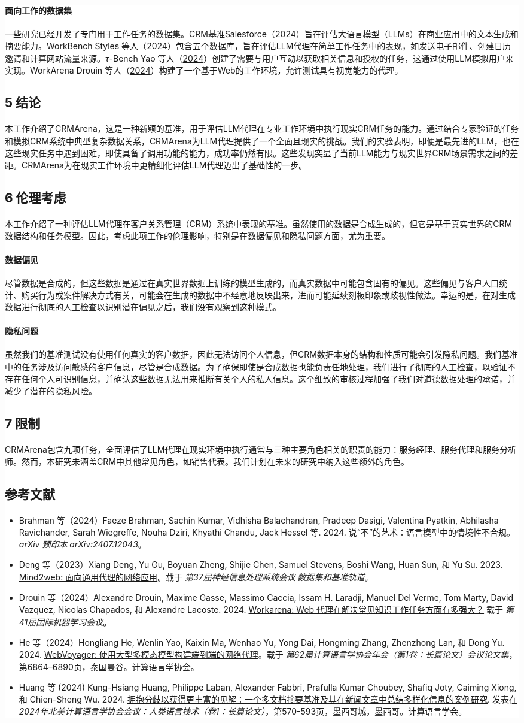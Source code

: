 #### 面向工作的数据集

一些研究已经开发了专门用于工作任务的数据集。CRM基准Salesforce（[2024](https://arxiv.org/html/2411.02305v1#bib.bib15)）旨在评估大语言模型（LLMs）在商业应用中的文本生成和摘要能力。WorkBench Styles 等人（[2024](https://arxiv.org/html/2411.02305v1#bib.bib16)）包含五个数据库，旨在评估LLM代理在简单工作任务中的表现，如发送电子邮件、创建日历邀请和计算网站流量来源。$\tau$-Bench Yao 等人（[2024](https://arxiv.org/html/2411.02305v1#bib.bib20)）创建了需要与用户互动以获取相关信息和授权的任务，这通过使用LLM模拟用户来实现。WorkArena Drouin 等人（[2024](https://arxiv.org/html/2411.02305v1#bib.bib3)）构建了一个基于Web的工作环境，允许测试具有视觉能力的代理。

## 5 结论

本工作介绍了CRMArena，这是一种新颖的基准，用于评估LLM代理在专业工作环境中执行现实CRM任务的能力。通过结合专家验证的任务和模拟CRM系统中典型复杂数据关系，CRMArena为LLM代理提供了一个全面且现实的挑战。我们的实验表明，即便是最先进的LLM，也在这些现实任务中遇到困难，即使具备了调用功能的能力，成功率仍然有限。这些发现突显了当前LLM能力与现实世界CRM场景需求之间的差距。CRMArena为在现实工作环境中更精细化评估LLM代理迈出了基础性的一步。

## 6 伦理考虑

本工作介绍了一种评估LLM代理在客户关系管理（CRM）系统中表现的基准。虽然使用的数据是合成生成的，但它是基于真实世界的CRM数据结构和任务模型。因此，考虑此项工作的伦理影响，特别是在数据偏见和隐私问题方面，尤为重要。

#### 数据偏见

尽管数据是合成的，但这些数据是通过在真实世界数据上训练的模型生成的，而真实数据中可能包含固有的偏见。这些偏见与客户人口统计、购买行为或案件解决方式有关，可能会在生成的数据中不经意地反映出来，进而可能延续刻板印象或歧视性做法。幸运的是，在对生成数据进行彻底的人工检查以识别潜在偏见之后，我们没有观察到这种模式。

#### 隐私问题

虽然我们的基准测试没有使用任何真实的客户数据，因此无法访问个人信息，但CRM数据本身的结构和性质可能会引发隐私问题。我们基准中的任务涉及访问敏感的客户信息，尽管是合成数据。为了确保即使是合成数据也能负责任地处理，我们进行了彻底的人工检查，以验证不存在任何个人可识别信息，并确认这些数据无法用来推断有关个人的私人信息。这个细致的审核过程加强了我们对道德数据处理的承诺，并减少了潜在的隐私风险。

## 7 限制

CRMArena包含九项任务，全面评估了LLM代理在现实环境中执行通常与三种主要角色相关的职责的能力：服务经理、服务代理和服务分析师。然而，本研究未涵盖CRM中其他常见角色，如销售代表。我们计划在未来的研究中纳入这些额外的角色。

## 参考文献

+   Brahman 等（2024）Faeze Brahman, Sachin Kumar, Vidhisha Balachandran, Pradeep Dasigi, Valentina Pyatkin, Abhilasha Ravichander, Sarah Wiegreffe, Nouha Dziri, Khyathi Chandu, Jack Hessel 等. 2024. 说“不”的艺术：语言模型中的情境性不合规。 *arXiv 预印本 arXiv:2407.12043*。

+   Deng 等（2023）Xiang Deng, Yu Gu, Boyuan Zheng, Shijie Chen, Samuel Stevens, Boshi Wang, Huan Sun, 和 Yu Su. 2023. [Mind2web: 面向通用代理的网络应用](https://openreview.net/forum?id=kiYqbO3wqw)。载于 *第37届神经信息处理系统会议 数据集和基准轨道*。

+   Drouin 等（2024）Alexandre Drouin, Maxime Gasse, Massimo Caccia, Issam H. Laradji, Manuel Del Verme, Tom Marty, David Vazquez, Nicolas Chapados, 和 Alexandre Lacoste. 2024. [Workarena: Web 代理在解决常见知识工作任务方面有多强大？](https://openreview.net/forum?id=BRfqYrikdo) 载于 *第41届国际机器学习会议*。

+   He 等（2024）Hongliang He, Wenlin Yao, Kaixin Ma, Wenhao Yu, Yong Dai, Hongming Zhang, Zhenzhong Lan, 和 Dong Yu. 2024. [WebVoyager: 使用大型多模态模型构建端到端的网络代理](https://doi.org/10.18653/v1/2024.acl-long.371)。载于 *第62届计算语言学协会年会（第1卷：长篇论文）会议论文集*，第6864–6890页，泰国曼谷。计算语言学协会。

+   Huang 等 (2024) Kung-Hsiang Huang, Philippe Laban, Alexander Fabbri, Prafulla Kumar Choubey, Shafiq Joty, Caiming Xiong, 和 Chien-Sheng Wu. 2024. [拥抱分歧以获得更丰富的见解：一个多文档摘要基准及其在新闻文章中总结多样化信息的案例研究](https://doi.org/10.18653/v1/2024.naacl-long.32). 发表在 *2024年北美计算语言学协会会议：人类语言技术（卷1：长篇论文）*，第570-593页，墨西哥城，墨西哥。计算语言学会。
